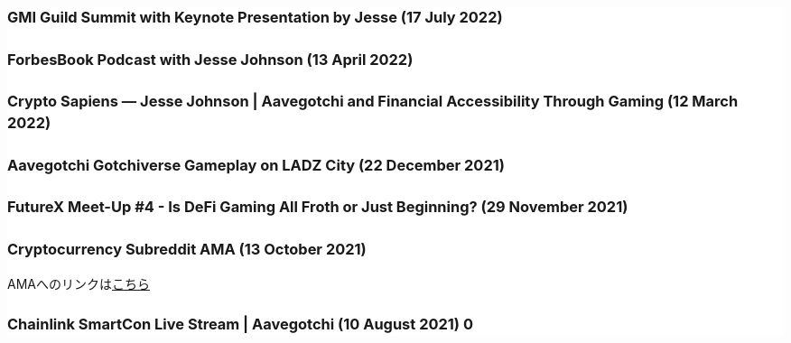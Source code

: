 ### GMI Guild Summit with Keynote Presentation by Jesse (17 July 2022) <iframe width="560" height="315" src="https://www.youtube.com/embed/qxhVhQBjEiE" title="YouTube動画プレイヤー" frameborder="0" allow="accelerometer; autoplay; clipboard-write; encrypted-media; gyroscope; picture-in-picture" allowfullscreen></iframe>

### ForbesBook Podcast with Jesse Johnson (13 April 2022) <iframe style="border-radius:12px" src="https://open.spotify.com/embed/episode/5ZMBxvjOd9KpzF6c980O3s?utm_source=generator" width="100%" height="232" frameBorder="0" allowfullscreen="" allow="autoplay; clipboard-write; encrypted-media; fullscreen; picture-in-picture"></iframe>

### Crypto Sapiens — Jesse Johnson | Aavegotchi and Financial Accessibility Through Gaming (12 March 2022) <iframe title="Jesse Johnson | Aavegotchi and Financial Accessibility Through Gaming" allowtransparency="true" height="150" width="100%" style="border: none; min-width: min(100%, 430px);" scrolling="no" data-name="pb-iframe-player" src="https://www.podbean.com/player-v2/?from=embed&pbad=0&i=79ipq-11cae95-pb&share=1&download=1&skin=f6f6f6&btn-skin=8bbb4e&size=150"></iframe>

### Aavegotchi Gotchiverse Gameplay on LADZ City (22 December 2021) <iframe width="560" height="315" src="https://www.youtube.com/embed/ShKh5NYS3wU?start=345" title="YouTube動画プレイヤー" frameborder="0" allow="accelerometer; autoplay; clipboard-write; encrypted-media; gyroscope; picture-in-picture" allowfullscreen></iframe>

### FutureX Meet-Up #4 - Is DeFi Gaming All Froth or Just Beginning? (29 November 2021) <iframe width="560" height="315" src="https://www.youtube.com/embed/Fpp1GPosvMY" title="YouTube動画プレイヤー" frameborder="0" allow="accelerometer; autoplay; clipboard-write; encrypted-media; gyroscope; picture-in-picture" allowfullscreen></iframe>

### Cryptocurrency Subreddit AMA (13 October 2021)
AMAへのリンクは[こちら](https://www.reddit.com/r/CryptoCurrency/comments/q7a5t9/we_are_the_founders_of_aavegotchi_the_original/)

### Chainlink SmartCon Live Stream | Aavegotchi (10 August 2021) <iframe width="560" height="315" src="https://www.youtube.com/embed/BJvM3iXTJ4c" title="YouTube動画プレイヤー" frameborder="0" allow="accelerometer; autoplay; clipboard-write; encrypted-media; gyroscope; picture-in-picture" allowfullscreen></iframe>0
